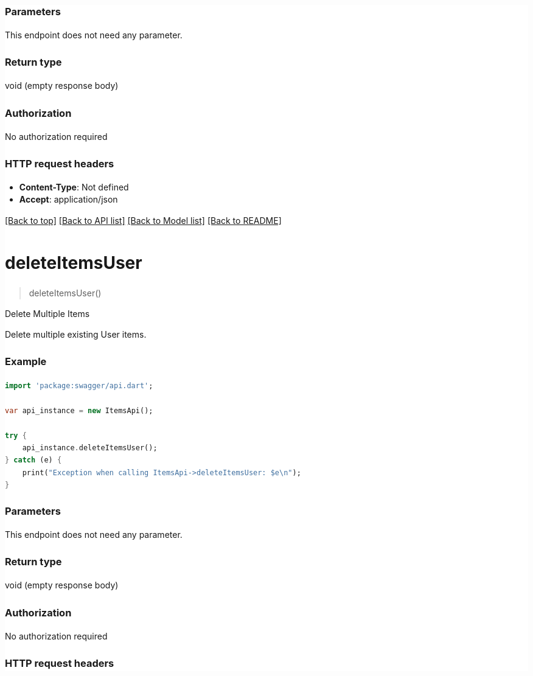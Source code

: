 ### Parameters
This endpoint does not need any parameter.

### Return type

void (empty response body)

### Authorization

No authorization required

### HTTP request headers

 - **Content-Type**: Not defined
 - **Accept**: application/json

[[Back to top]](#) [[Back to API list]](../README.md#documentation-for-api-endpoints) [[Back to Model list]](../README.md#documentation-for-models) [[Back to README]](../README.md)

# **deleteItemsUser**
> deleteItemsUser()

Delete Multiple Items

Delete multiple existing User items.

### Example
```dart
import 'package:swagger/api.dart';

var api_instance = new ItemsApi();

try {
    api_instance.deleteItemsUser();
} catch (e) {
    print("Exception when calling ItemsApi->deleteItemsUser: $e\n");
}
```

### Parameters
This endpoint does not need any parameter.

### Return type

void (empty response body)

### Authorization

No authorization required

### HTTP request headers
